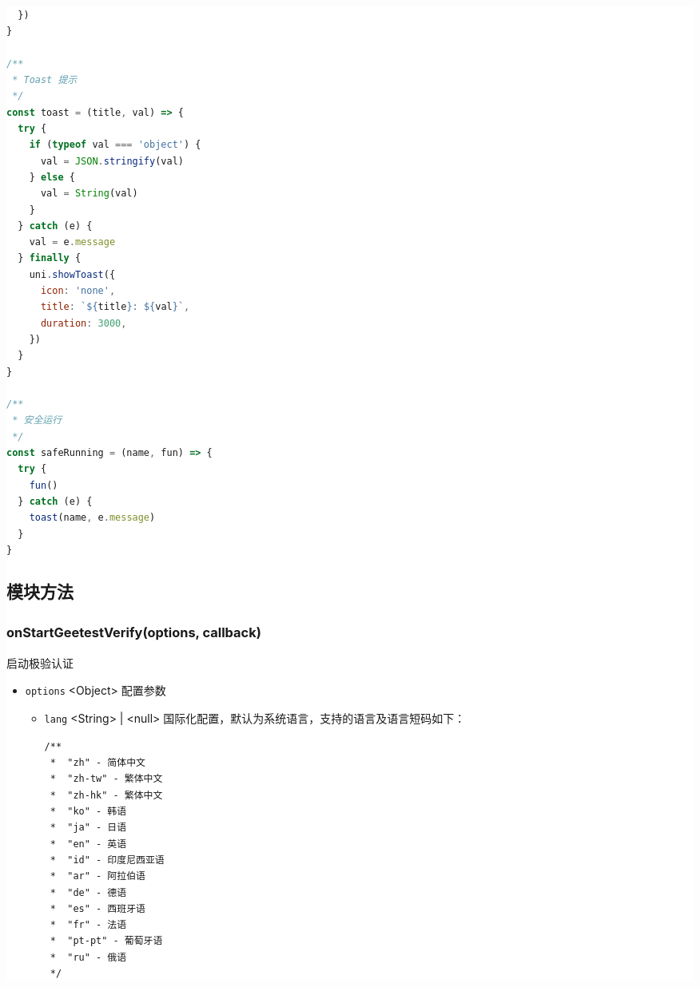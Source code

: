 ```javascript
  })
}

/**
 * Toast 提示
 */
const toast = (title, val) => {
  try {
    if (typeof val === 'object') {
      val = JSON.stringify(val)
    } else {
      val = String(val)
    }
  } catch (e) {
    val = e.message
  } finally {
    uni.showToast({
      icon: 'none',
      title: `${title}: ${val}`,
      duration: 3000,
    })
  }
}

/**
 * 安全运行
 */
const safeRunning = (name, fun) => {
  try {
    fun()
  } catch (e) {
    toast(name, e.message)
  }
}
```

## 模块方法

### onStartGeetestVerify(options, callback)

启动极验认证

- `options` <Object\> 配置参数

  - `lang` <String\> | <null\> 国际化配置，默认为系统语言，支持的语言及语言短码如下：

    ```
    /**
     *  "zh" - 简体中文
     *  "zh-tw" - 繁体中文
     *  "zh-hk" - 繁体中文
     *  "ko" - 韩语
     *  "ja" - 日语
     *  "en" - 英语
     *  "id" - 印度尼西亚语
     *  "ar" - 阿拉伯语
     *  "de" - 德语
     *  "es" - 西班牙语
     *  "fr" - 法语
     *  "pt-pt" - 葡萄牙语
     *  "ru" - 俄语
     */
    ```
